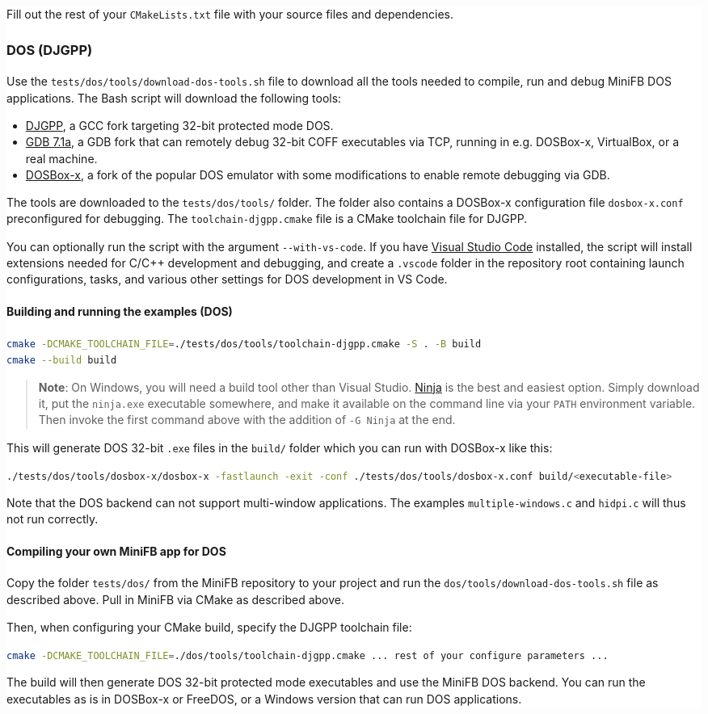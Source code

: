 Fill out the rest of your `CMakeLists.txt` file with your source files and dependencies.

### DOS (DJGPP)

Use the `tests/dos/tools/download-dos-tools.sh` file to download all the tools needed to compile, run and debug MiniFB DOS applications. The Bash script will download the following tools:

- [DJGPP](https://www.delorie.com/djgpp/), a GCC fork targeting 32-bit protected mode DOS.
- [GDB 7.1a](https://github.com/badlogic/gdb-7.1a), a GDB fork that can remotely debug 32-bit COFF executables via TCP, running in e.g. DOSBox-x, VirtualBox, or a real machine.
- [DOSBox-x](https://github.com/badlogic/dosbox-x/), a fork of the popular DOS emulator with some modifications to enable remote debugging via GDB.

The tools are downloaded to the `tests/dos/tools/` folder. The folder also contains a DOSBox-x configuration file `dosbox-x.conf` preconfigured for debugging. The `toolchain-djgpp.cmake` file is a CMake toolchain file for DJGPP.

You can optionally run the script with the argument `--with-vs-code`. If you have [Visual Studio Code](https://code.visualstudio.com/) installed, the script will install extensions needed for C/C++ development and debugging, and create a `.vscode` folder in the repository root containing launch configurations, tasks, and various other settings for DOS development in VS Code.

#### Building and running the examples (DOS)

```sh
cmake -DCMAKE_TOOLCHAIN_FILE=./tests/dos/tools/toolchain-djgpp.cmake -S . -B build
cmake --build build
```

> **Note**: On Windows, you will need a build tool other than Visual Studio. [Ninja](https://ninja-build.org/) is the best and easiest option. Simply download it, put the `ninja.exe` executable somewhere, and make it available on the command line via your `PATH` environment variable. Then invoke the first command above with the addition of `-G Ninja` at the end.

This will generate DOS 32-bit `.exe` files in the `build/` folder which you can run with DOSBox-x like this:

```sh
./tests/dos/tools/dosbox-x/dosbox-x -fastlaunch -exit -conf ./tests/dos/tools/dosbox-x.conf build/<executable-file>
```

Note that the DOS backend can not support multi-window applications. The examples `multiple-windows.c` and `hidpi.c` will thus not run correctly.

#### Compiling your own MiniFB app for DOS

Copy the folder `tests/dos/` from the MiniFB repository to your project and run the `dos/tools/download-dos-tools.sh` file as described above. Pull in MiniFB via CMake as described above.

Then, when configuring your CMake build, specify the DJGPP toolchain file:

```sh
cmake -DCMAKE_TOOLCHAIN_FILE=./dos/tools/toolchain-djgpp.cmake ... rest of your configure parameters ...
```

The build will then generate DOS 32-bit protected mode executables and use the MiniFB DOS backend. You can run the executables as is in DOSBox-x or FreeDOS, or a Windows version that can run DOS applications.
